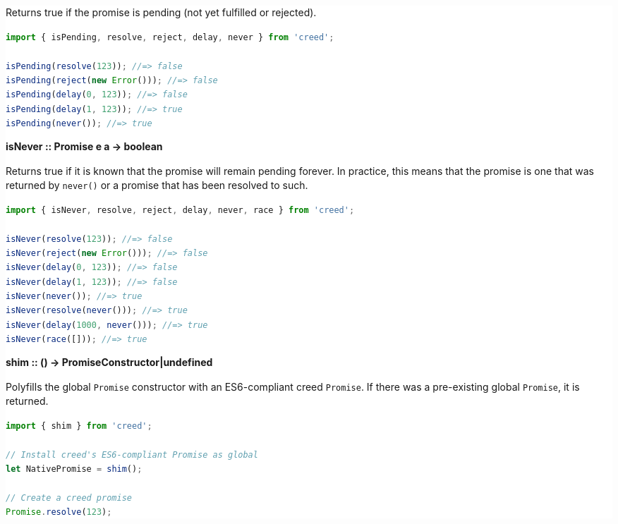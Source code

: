 Returns true if the promise is pending (not yet fulfilled or rejected).

```js
import { isPending, resolve, reject, delay, never } from 'creed';

isPending(resolve(123)); //=> false
isPending(reject(new Error())); //=> false
isPending(delay(0, 123)); //=> false
isPending(delay(1, 123)); //=> true
isPending(never()); //=> true
```

**isNever :: Promise e a -> boolean**

Returns true if it is known that the promise will remain pending
forever.  In practice, this means that the promise is one that was
returned by `never()` or a promise that has been resolved to such.

```js
import { isNever, resolve, reject, delay, never, race } from 'creed';

isNever(resolve(123)); //=> false
isNever(reject(new Error())); //=> false
isNever(delay(0, 123)); //=> false
isNever(delay(1, 123)); //=> false
isNever(never()); //=> true
isNever(resolve(never())); //=> true
isNever(delay(1000, never())); //=> true
isNever(race([])); //=> true
```

**shim :: () -> PromiseConstructor|undefined**

Polyfills the global `Promise` constructor with an ES6-compliant
creed `Promise`.  If there was a pre-existing global `Promise`,
it is returned.

```js
import { shim } from 'creed';

// Install creed's ES6-compliant Promise as global
let NativePromise = shim();

// Create a creed promise
Promise.resolve(123);
```
